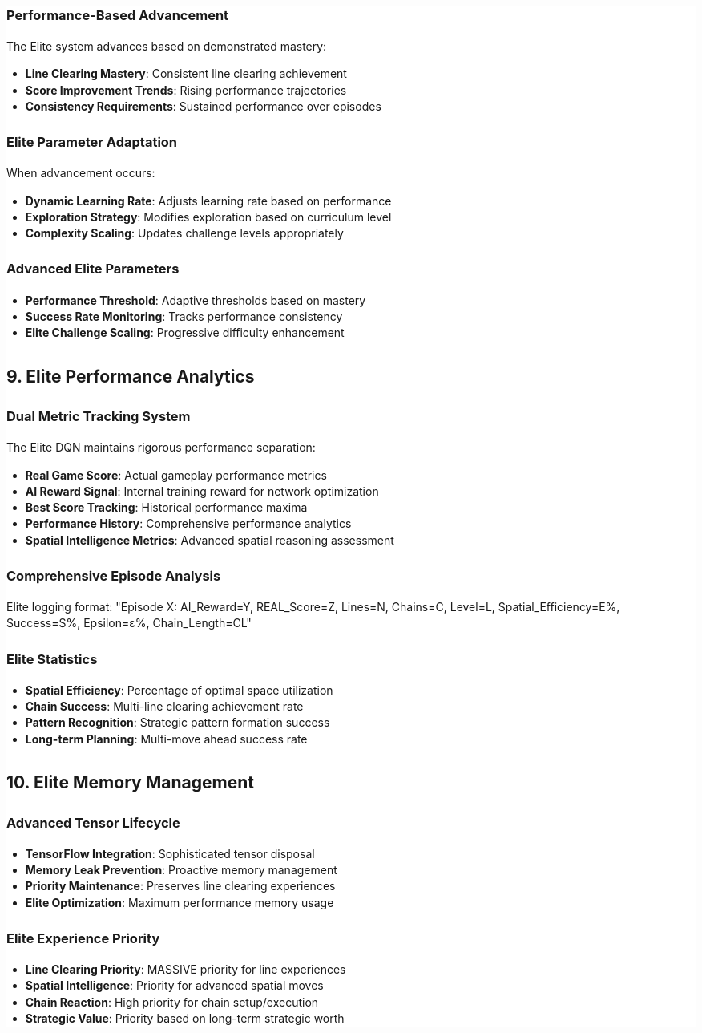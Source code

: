 ### Performance-Based Advancement
The Elite system advances based on demonstrated mastery:
- **Line Clearing Mastery**: Consistent line clearing achievement
- **Score Improvement Trends**: Rising performance trajectories  
- **Consistency Requirements**: Sustained performance over episodes

### Elite Parameter Adaptation
When advancement occurs:
- **Dynamic Learning Rate**: Adjusts learning rate based on performance
- **Exploration Strategy**: Modifies exploration based on curriculum level
- **Complexity Scaling**: Updates challenge levels appropriately

### Advanced Elite Parameters
- **Performance Threshold**: Adaptive thresholds based on mastery
- **Success Rate Monitoring**: Tracks performance consistency
- **Elite Challenge Scaling**: Progressive difficulty enhancement

## 9. Elite Performance Analytics

### Dual Metric Tracking System
The Elite DQN maintains rigorous performance separation:
- **Real Game Score**: Actual gameplay performance metrics
- **AI Reward Signal**: Internal training reward for network optimization
- **Best Score Tracking**: Historical performance maxima
- **Performance History**: Comprehensive performance analytics
- **Spatial Intelligence Metrics**: Advanced spatial reasoning assessment

### Comprehensive Episode Analysis
Elite logging format: "Episode X: AI_Reward=Y, REAL_Score=Z, Lines=N, Chains=C, Level=L, Spatial_Efficiency=E%, Success=S%, Epsilon=ε%, Chain_Length=CL"

### Elite Statistics
- **Spatial Efficiency**: Percentage of optimal space utilization
- **Chain Success**: Multi-line clearing achievement rate
- **Pattern Recognition**: Strategic pattern formation success
- **Long-term Planning**: Multi-move ahead success rate

## 10. Elite Memory Management

### Advanced Tensor Lifecycle
- **TensorFlow Integration**: Sophisticated tensor disposal
- **Memory Leak Prevention**: Proactive memory management
- **Priority Maintenance**: Preserves line clearing experiences
- **Elite Optimization**: Maximum performance memory usage

### Elite Experience Priority
- **Line Clearing Priority**: MASSIVE priority for line experiences
- **Spatial Intelligence**: Priority for advanced spatial moves
- **Chain Reaction**: High priority for chain setup/execution
- **Strategic Value**: Priority based on long-term strategic worth

